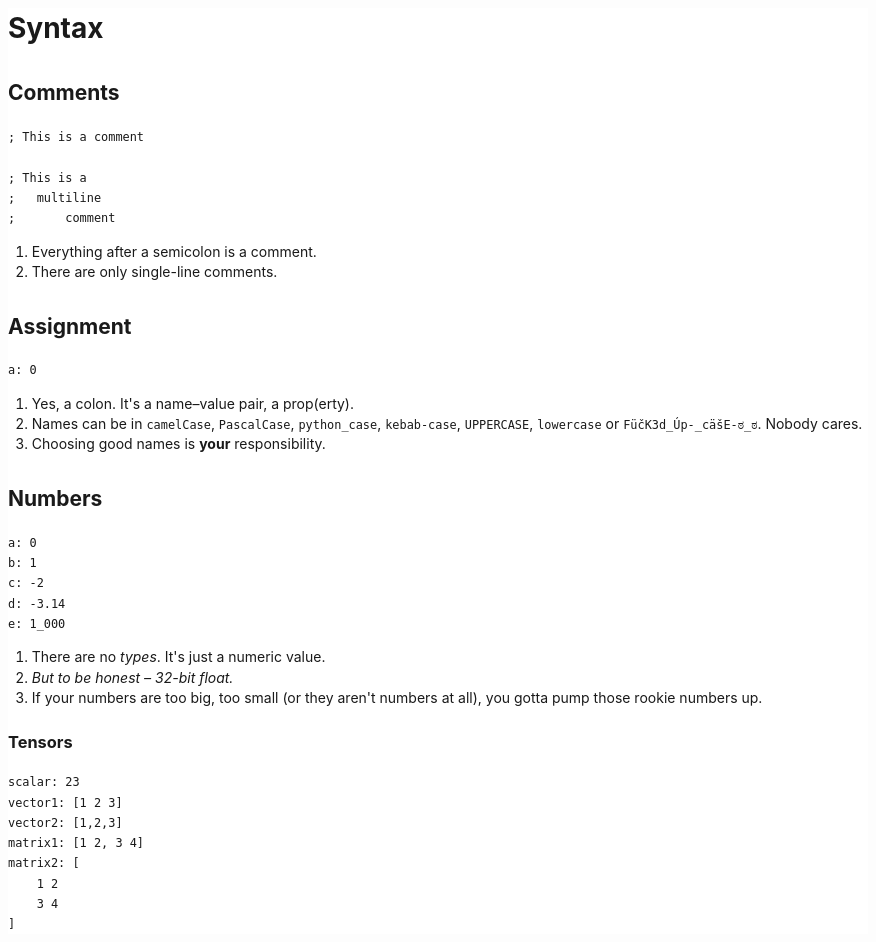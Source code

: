 # Syntax

## Comments

```L1
; This is a comment

; This is a
;   multiline
;       comment
```

1. Everything after a semicolon is a comment.
1. There are only single-line comments.

## Assignment

```L1
a: 0
```

1. Yes, a colon. It's a name–value pair, a prop(erty).
1. Names can be in `camelCase`, `PascalCase`, `python_case`, `kebab-case`, `UPPERCASE`, `lowercase` or `FüčK3d_Úp-_cäšE-ಠ_ಠ`. Nobody cares.
1. Choosing good names is **your** responsibility.

## Numbers

```L1
a: 0
b: 1
c: -2
d: -3.14
e: 1_000
```

1. There are no *types*. It's just a numeric value.
1. *But to be honest – 32-bit float.*
1. If your numbers are too big, too small (or they aren't numbers at all), you gotta pump those rookie numbers up.

### Tensors

```L1
scalar: 23
vector1: [1 2 3]
vector2: [1,2,3]
matrix1: [1 2, 3 4]
matrix2: [
    1 2
    3 4
]
```
